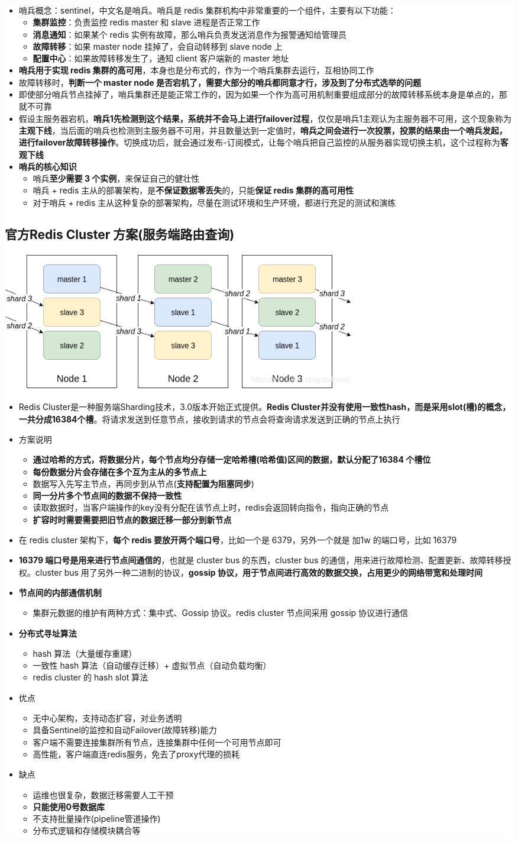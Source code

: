* 哨兵概念：sentinel，中文名是哨兵。哨兵是 redis 集群机构中非常重要的一个组件，主要有以下功能：
  * **集群监控**：负责监控 redis master 和 slave 进程是否正常工作
  * **消息通知**：如果某个 redis 实例有故障，那么哨兵负责发送消息作为报警通知给管理员
  * **故障转移**：如果 master node 挂掉了，会自动转移到 slave node 上
  * **配置中心**：如果故障转移发生了，通知 client 客户端新的 master 地址
* **哨兵用于实现 redis 集群的高可用**，本身也是分布式的，作为一个哨兵集群去运行，互相协同工作
* 故障转移时，**判断一个 master node 是否宕机了，需要大部分的哨兵都同意才行，涉及到了分布式选举的问题**
* 即使部分哨兵节点挂掉了，哨兵集群还是能正常工作的，因为如果一个作为高可用机制重要组成部分的故障转移系统本身是单点的，那就不可靠
* 假设主服务器宕机，**哨兵1先检测到这个结果，系统并不会马上进行failover过程**，仅仅是哨兵1主观认为主服务器不可用，这个现象称为**主观下线**，当后面的哨兵也检测到主服务器不可用，并且数量达到一定值时，**哨兵之间会进行一次投票，投票的结果由一个哨兵发起，进行failover故障转移操作**。切换成功后，就会通过发布-订阅模式，让每个哨兵把自己监控的从服务器实现切换主机，这个过程称为**客观下线**
* **哨兵的核心知识**
  - 哨兵**至少需要 3 个实例**，来保证自己的健壮性
  - 哨兵 + redis 主从的部署架构，是**不保证数据零丢失**的，只能**保证 redis 集群的高可用性**
  - 对于哨兵 + redis 主从这种复杂的部署架构，尽量在测试环境和生产环境，都进行充足的测试和演练

## 官方Redis Cluster 方案(服务端路由查询)

<img src="imgs/database/redis_cluster.png" alt="redis_cluster" style="zoom:80%;" />

* Redis Cluster是一种服务端Sharding技术，3.0版本开始正式提供。**Redis Cluster并没有使用一致性hash，而是采用slot(槽)的概念，一共分成16384个槽**。将请求发送到任意节点，接收到请求的节点会将查询请求发送到正确的节点上执行
* 方案说明

  * **通过哈希的方式，将数据分片，每个节点均分存储一定哈希槽(哈希值)区间的数据，默认分配了16384 个槽位**
  * **每份数据分片会存储在多个互为主从的多节点上**
  * 数据写入先写主节点，再同步到从节点(**支持配置为阻塞同步**)
  * **同一分片多个节点间的数据不保持一致性**
  * 读取数据时，当客户端操作的key没有分配在该节点上时，redis会返回转向指令，指向正确的节点
  * **扩容时时需要需要把旧节点的数据迁移一部分到新节点**
* 在 redis cluster 架构下，**每个 redis 要放开两个端口号**，比如一个是 6379，另外一个就是 加1w 的端口号，比如 16379
* **16379 端口号是用来进行节点间通信的**，也就是 cluster bus 的东西，cluster bus 的通信，用来进行故障检测、配置更新、故障转移授权。cluster bus 用了另外一种二进制的协议，**gossip 协议，用于节点间进行高效的数据交换，占用更少的网络带宽和处理时间**
* **节点间的内部通信机制**
  * 集群元数据的维护有两种方式：集中式、Gossip 协议。redis cluster 节点间采用 gossip 协议进行通信
* **分布式寻址算法**
  - hash 算法（大量缓存重建）
  - 一致性 hash 算法（自动缓存迁移）+ 虚拟节点（自动负载均衡）
  - redis cluster 的 hash slot 算法
* 优点
  * 无中心架构，支持动态扩容，对业务透明
  * 具备Sentinel的监控和自动Failover(故障转移)能力
  * 客户端不需要连接集群所有节点，连接集群中任何一个可用节点即可
  * 高性能，客户端直连redis服务，免去了proxy代理的损耗
* 缺点
  * 运维也很复杂，数据迁移需要人工干预
  * **只能使用0号数据库**
  * 不支持批量操作(pipeline管道操作)
  * 分布式逻辑和存储模块耦合等
